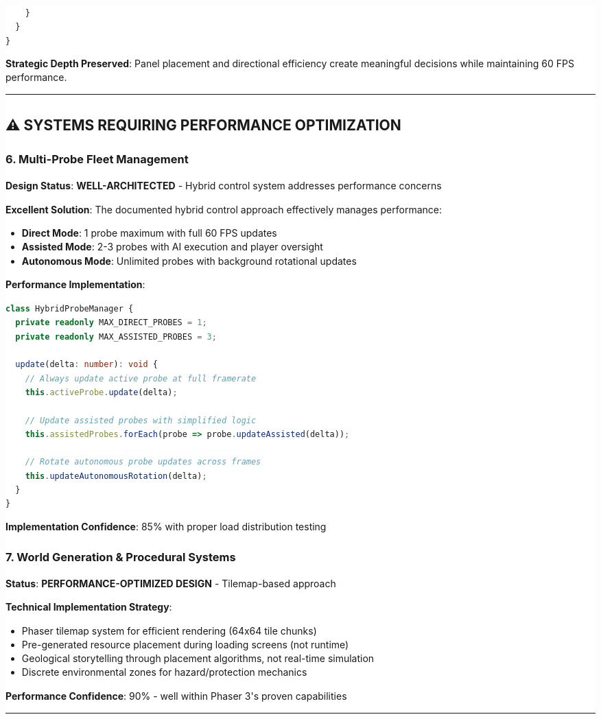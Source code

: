 ```typescript
    }
  }
}
```

**Strategic Depth Preserved**: Panel placement and directional efficiency create meaningful decisions while maintaining 60 FPS performance.

---

## ⚠️ SYSTEMS REQUIRING PERFORMANCE OPTIMIZATION

### 6. Multi-Probe Fleet Management
**Design Status**: **WELL-ARCHITECTED** - Hybrid control system addresses performance concerns

**Excellent Solution**: The documented hybrid control approach effectively manages performance:

- **Direct Mode**: 1 probe maximum with full 60 FPS updates
- **Assisted Mode**: 2-3 probes with AI execution and player oversight  
- **Autonomous Mode**: Unlimited probes with background rotational updates

**Performance Implementation**:
```typescript
class HybridProbeManager {
  private readonly MAX_DIRECT_PROBES = 1;
  private readonly MAX_ASSISTED_PROBES = 3;
  
  update(delta: number): void {
    // Always update active probe at full framerate
    this.activeProbe.update(delta);
    
    // Update assisted probes with simplified logic  
    this.assistedProbes.forEach(probe => probe.updateAssisted(delta));
    
    // Rotate autonomous probe updates across frames
    this.updateAutonomousRotation(delta);
  }
}
```

**Implementation Confidence**: 85% with proper load distribution testing

### 7. World Generation & Procedural Systems
**Status**: **PERFORMANCE-OPTIMIZED DESIGN** - Tilemap-based approach

**Technical Implementation Strategy**:
- Phaser tilemap system for efficient rendering (64x64 tile chunks)
- Pre-generated resource placement during loading screens (not runtime)
- Geological storytelling through placement algorithms, not real-time simulation
- Discrete environmental zones for hazard/protection mechanics

**Performance Confidence**: 90% - well within Phaser 3's proven capabilities

---
